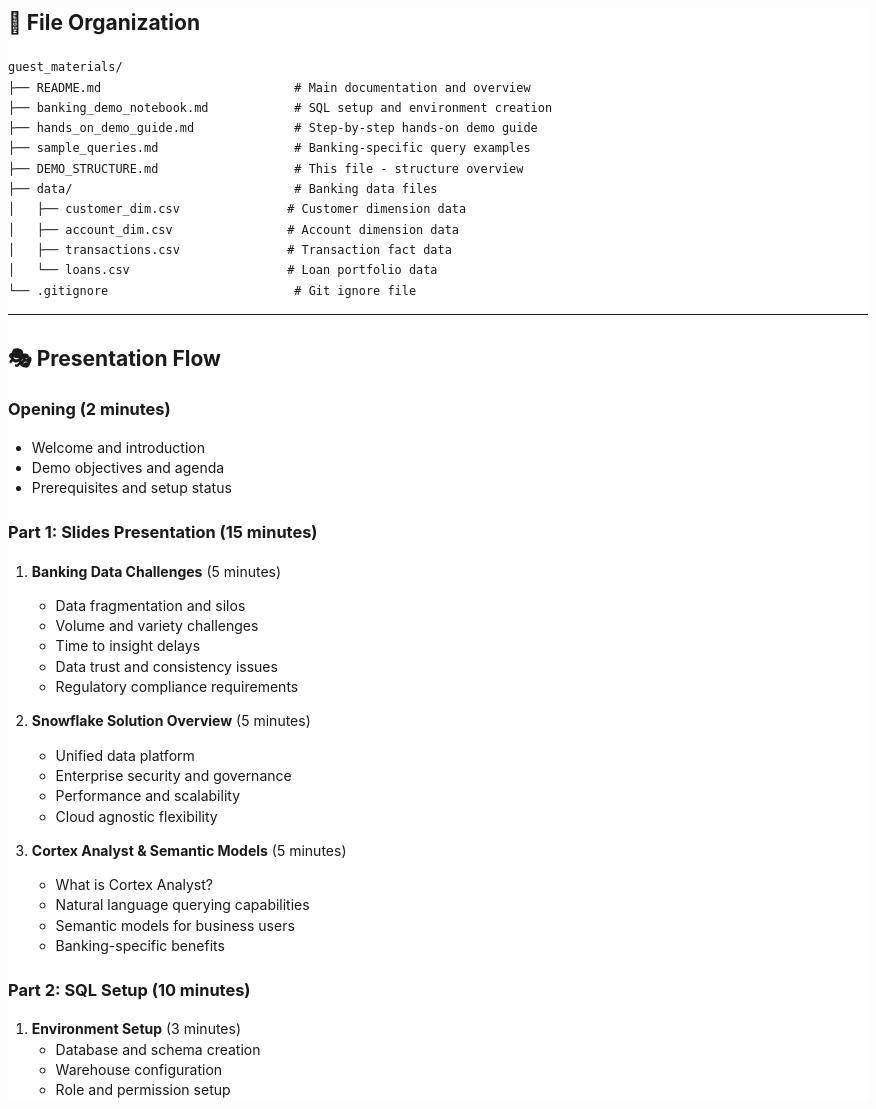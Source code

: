 ## 📁 **File Organization**

```
guest_materials/
├── README.md                           # Main documentation and overview
├── banking_demo_notebook.md            # SQL setup and environment creation
├── hands_on_demo_guide.md              # Step-by-step hands-on demo guide
├── sample_queries.md                   # Banking-specific query examples
├── DEMO_STRUCTURE.md                   # This file - structure overview
├── data/                               # Banking data files
│   ├── customer_dim.csv               # Customer dimension data
│   ├── account_dim.csv                # Account dimension data
│   ├── transactions.csv               # Transaction fact data
│   └── loans.csv                      # Loan portfolio data
└── .gitignore                          # Git ignore file
```

---

## 🎭 **Presentation Flow**

### **Opening (2 minutes)**
- Welcome and introduction
- Demo objectives and agenda
- Prerequisites and setup status

### **Part 1: Slides Presentation (15 minutes)**
1. **Banking Data Challenges** (5 minutes)
   - Data fragmentation and silos
   - Volume and variety challenges
   - Time to insight delays
   - Data trust and consistency issues
   - Regulatory compliance requirements

2. **Snowflake Solution Overview** (5 minutes)
   - Unified data platform
   - Enterprise security and governance
   - Performance and scalability
   - Cloud agnostic flexibility

3. **Cortex Analyst & Semantic Models** (5 minutes)
   - What is Cortex Analyst?
   - Natural language querying capabilities
   - Semantic models for business users
   - Banking-specific benefits

### **Part 2: SQL Setup (10 minutes)**
1. **Environment Setup** (3 minutes)
   - Database and schema creation
   - Warehouse configuration
   - Role and permission setup
